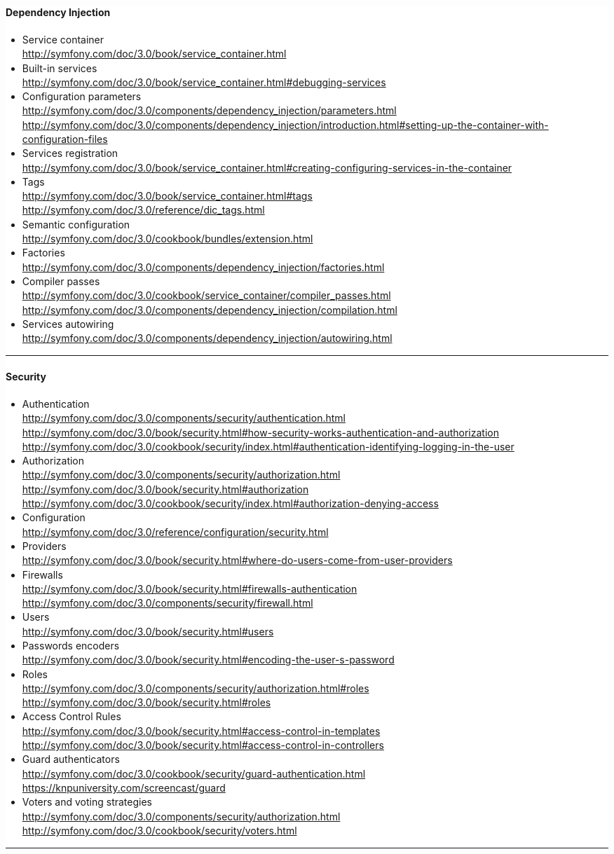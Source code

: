 #### **Dependency Injection**
* Service container  
http://symfony.com/doc/3.0/book/service_container.html
* Built-in services  
http://symfony.com/doc/3.0/book/service_container.html#debugging-services
* Configuration parameters  
http://symfony.com/doc/3.0/components/dependency_injection/parameters.html  
http://symfony.com/doc/3.0/components/dependency_injection/introduction.html#setting-up-the-container-with-configuration-files
* Services registration  
http://symfony.com/doc/3.0/book/service_container.html#creating-configuring-services-in-the-container
* Tags  
http://symfony.com/doc/3.0/book/service_container.html#tags  
http://symfony.com/doc/3.0/reference/dic_tags.html
* Semantic configuration  
http://symfony.com/doc/3.0/cookbook/bundles/extension.html
* Factories  
http://symfony.com/doc/3.0/components/dependency_injection/factories.html
* Compiler passes  
http://symfony.com/doc/3.0/cookbook/service_container/compiler_passes.html  
http://symfony.com/doc/3.0/components/dependency_injection/compilation.html
* Services autowiring  
http://symfony.com/doc/3.0/components/dependency_injection/autowiring.html

---

#### **Security**
* Authentication  
http://symfony.com/doc/3.0/components/security/authentication.html  
http://symfony.com/doc/3.0/book/security.html#how-security-works-authentication-and-authorization
http://symfony.com/doc/3.0/cookbook/security/index.html#authentication-identifying-logging-in-the-user
* Authorization  
http://symfony.com/doc/3.0/components/security/authorization.html  
http://symfony.com/doc/3.0/book/security.html#authorization
http://symfony.com/doc/3.0/cookbook/security/index.html#authorization-denying-access
* Configuration  
http://symfony.com/doc/3.0/reference/configuration/security.html
* Providers  
http://symfony.com/doc/3.0/book/security.html#where-do-users-come-from-user-providers
* Firewalls  
http://symfony.com/doc/3.0/book/security.html#firewalls-authentication  
http://symfony.com/doc/3.0/components/security/firewall.html
* Users  
http://symfony.com/doc/3.0/book/security.html#users
* Passwords encoders  
http://symfony.com/doc/3.0/book/security.html#encoding-the-user-s-password
* Roles  
http://symfony.com/doc/3.0/components/security/authorization.html#roles  
http://symfony.com/doc/3.0/book/security.html#roles
* Access Control Rules  
http://symfony.com/doc/3.0/book/security.html#access-control-in-templates  
http://symfony.com/doc/3.0/book/security.html#access-control-in-controllers
* Guard authenticators  
http://symfony.com/doc/3.0/cookbook/security/guard-authentication.html  
https://knpuniversity.com/screencast/guard
* Voters and voting strategies  
http://symfony.com/doc/3.0/components/security/authorization.html  
http://symfony.com/doc/3.0/cookbook/security/voters.html

---